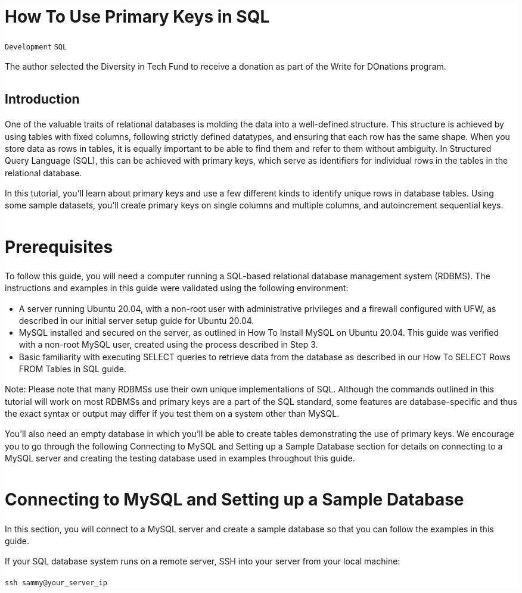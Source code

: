 # How To Use Primary Keys in SQL

```Development``` ```SQL```

The author selected the Diversity in Tech Fund to receive a donation as part of the Write for DOnations program.


## Introduction


One of the valuable traits of relational databases is molding the data into a well-defined structure. This structure is achieved by using tables with fixed columns, following strictly defined datatypes, and ensuring that each row has the same shape. When you store data as rows in tables, it is equally important to be able to find them and refer to them without ambiguity. In Structured Query Language (SQL), this can be achieved with primary keys, which serve as identifiers for individual rows in the tables in the relational database.


In this tutorial, you’ll learn about primary keys and use a few different kinds to identify unique rows in database tables. Using some sample datasets, you’ll create primary keys on single columns and multiple columns, and autoincrement sequential keys.


# Prerequisites


To follow this guide, you will need a computer running a SQL-based relational database management system (RDBMS). The instructions and examples in this guide were validated using the following environment:


- A server running Ubuntu 20.04, with a non-root user with administrative privileges and a firewall configured with UFW, as described in our initial server setup guide for Ubuntu 20.04.
- MySQL installed and secured on the server, as outlined in How To Install MySQL on Ubuntu 20.04. This guide was verified with a non-root MySQL user, created using the process described in Step 3.
- Basic familiarity with executing SELECT queries to retrieve data from the database as described in our How To SELECT Rows FROM Tables in SQL guide.


Note: Please note that many RDBMSs use their own unique implementations of SQL. Although the commands outlined in this tutorial will work on most RDBMSs and primary keys are a part of the SQL standard, some features are database-specific and thus the exact syntax or output may differ if you test them on a system other than MySQL.

You’ll also need an empty database in which you’ll be able to create tables demonstrating the use of primary keys. We encourage you to go through the following Connecting to MySQL and Setting up a Sample Database section for details on connecting to a MySQL server and creating the testing database used in examples throughout this guide.


# Connecting to MySQL and Setting up a Sample Database


In this section, you will connect to a MySQL server and create a sample database so that you can follow the examples in this guide.


If your SQL database system runs on a remote server, SSH into your server from your local machine:


```
ssh sammy@your_server_ip